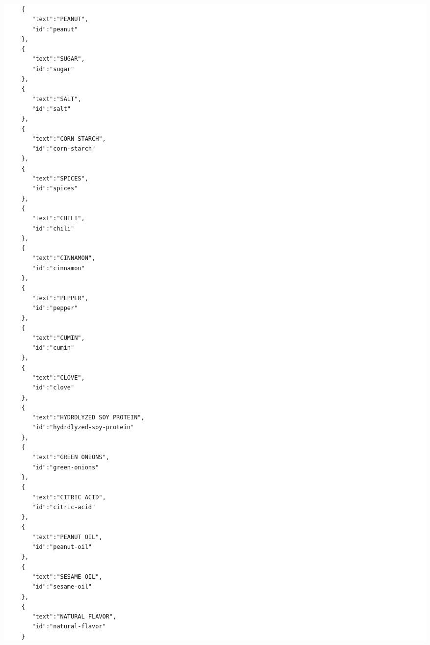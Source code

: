          {
            "text":"PEANUT",
            "id":"peanut"
         },
         {
            "text":"SUGAR",
            "id":"sugar"
         },
         {
            "text":"SALT",
            "id":"salt"
         },
         {
            "text":"CORN STARCH",
            "id":"corn-starch"
         },
         {
            "text":"SPICES",
            "id":"spices"
         },
         {
            "text":"CHILI",
            "id":"chili"
         },
         {
            "text":"CINNAMON",
            "id":"cinnamon"
         },
         {
            "text":"PEPPER",
            "id":"pepper"
         },
         {
            "text":"CUMIN",
            "id":"cumin"
         },
         {
            "text":"CLOVE",
            "id":"clove"
         },
         {
            "text":"HYDRDLYZED SOY PROTEIN",
            "id":"hydrdlyzed-soy-protein"
         },
         {
            "text":"GREEN ONIONS",
            "id":"green-onions"
         },
         {
            "text":"CITRIC ACID",
            "id":"citric-acid"
         },
         {
            "text":"PEANUT OIL",
            "id":"peanut-oil"
         },
         {
            "text":"SESAME OIL",
            "id":"sesame-oil"
         },
         {
            "text":"NATURAL FLAVOR",
            "id":"natural-flavor"
         }
